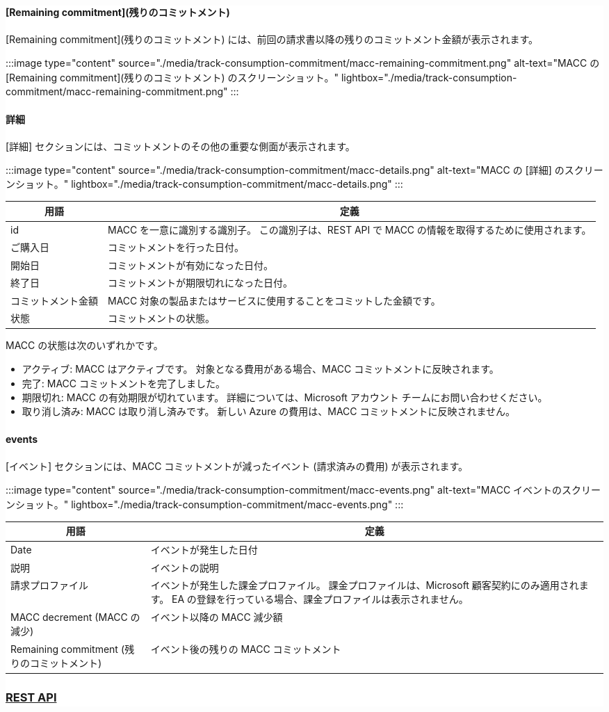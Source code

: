 #### <a name="remaining-commitment"></a>[Remaining commitment]\(残りのコミットメント\) 

[Remaining commitment]\(残りのコミットメント\) には、前回の請求書以降の残りのコミットメント金額が表示されます。

:::image type="content" source="./media/track-consumption-commitment/macc-remaining-commitment.png" alt-text="MACC の [Remaining commitment]\(残りのコミットメント\) のスクリーンショット。" lightbox="./media/track-consumption-commitment/macc-remaining-commitment.png" :::

#### <a name="details"></a>詳細

[詳細] セクションには、コミットメントのその他の重要な側面が表示されます。

:::image type="content" source="./media/track-consumption-commitment/macc-details.png" alt-text="MACC の [詳細] のスクリーンショット。" lightbox="./media/track-consumption-commitment/macc-details.png" :::

| 用語 | 定義 |
|---|---|
| id | MACC を一意に識別する識別子。 この識別子は、REST API で MACC の情報を取得するために使用されます。 |
| ご購入日 | コミットメントを行った日付。 |
| 開始日 | コミットメントが有効になった日付。 |
| 終了日 | コミットメントが期限切れになった日付。 |
| コミットメント金額 | MACC 対象の製品またはサービスに使用することをコミットした金額です。 |
| 状態 | コミットメントの状態。 |

MACC の状態は次のいずれかです。

- アクティブ: MACC はアクティブです。 対象となる費用がある場合、MACC コミットメントに反映されます。
- 完了: MACC コミットメントを完了しました。 
- 期限切れ: MACC の有効期限が切れています。 詳細については、Microsoft アカウント チームにお問い合わせください。 
- 取り消し済み: MACC は取り消し済みです。 新しい Azure の費用は、MACC コミットメントに反映されません。

#### <a name="events"></a>events

[イベント] セクションには、MACC コミットメントが減ったイベント (請求済みの費用) が表示されます。

:::image type="content" source="./media/track-consumption-commitment/macc-events.png" alt-text="MACC イベントのスクリーンショット。" lightbox="./media/track-consumption-commitment/macc-events.png" :::

| 用語 | 定義 |
|---|---|
| Date | イベントが発生した日付 |
| 説明 | イベントの説明 |
| 請求プロファイル | イベントが発生した課金プロファイル。 課金プロファイルは、Microsoft 顧客契約にのみ適用されます。 EA の登録を行っている場合、課金プロファイルは表示されません。 |
| MACC decrement (MACC の減少) | イベント以降の MACC 減少額 |
| Remaining commitment (残りのコミットメント) | イベント後の残りの MACC コミットメント |

### <a name="rest-api"></a>[REST API](#tab/rest)
